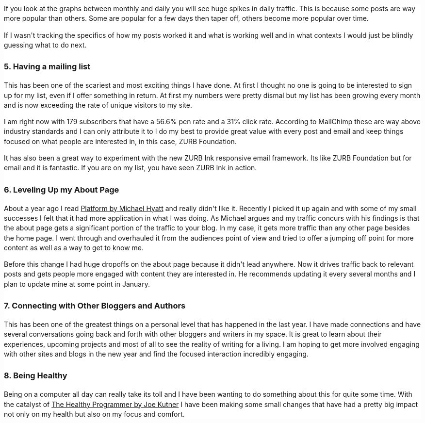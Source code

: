 If you look at the graphs between monthly and daily you will see huge spikes in daily traffic. This is because some posts are way more popular than others. Some are popular for a few days then taper off, others become more popular over time.

If I wasn't tracking the specifics of how my posts worked it and what is working well and in what contexts I would just be blindly guessing what to do next.

### 5. Having a mailing list

This has been one of the scariest and most exciting things I have done. At first I thought no one is going to be interested to sign up for my list, even if I offer something in return. At first my numbers were pretty dismal but my list has been growing every month and is now exceeding the rate of unique visitors to my site.

I am right now with 179 subscribers that have a 56.6% pen rate and a 31% click rate. According to MailChimp these are way above industry standards and I can only attribute it to I do my best to provide great value with every post and email and keep things focused on what people are interested in, in this case, ZURB Foundation.

It has also been a great way to experiment with the new ZURB Ink responsive email framework. Its like ZURB Foundation but for email and it is fantastic. If you are on my list, you have seen ZURB Ink in action.

### 6. Leveling Up my About Page

About a year ago I read [Platform by Michael Hyatt](http://www.amazon.com/gp/product/159555503X/ref=as_li_qf_sp_asin_il_tl?ie=UTF8&camp=1789&creative=9325&creativeASIN=159555503X&linkCode=as2&tag=jamestonport-20) and really didn't like it. Recently I picked it up again and with some of my small successes I felt that it had more application in what I was doing. As Michael argues and my traffic concurs with his findings is that the about page gets a significant portion of the traffic to your blog. In my case, it gets more traffic than any other page besides the home page. I went through and overhauled it from the audiences point of view and tried to offer a jumping off point for more content as well as a way to get to know me.

Before this change I had huge dropoffs on the about page because it didn't lead anywhere. Now it drives traffic back to relevant posts and gets people more engaged with content they are interested in. He recommends updating it every several months and I plan to update mine at some point in January.

### 7. Connecting with Other Bloggers and Authors

This has been one of the greatest things on a personal level that has happened in the last year. I have made connections and have several conversations going back and forth with other bloggers and writers in my space. It is great to learn about their experiences, upcoming projects and most of all to see the reality of writing for a living. I am hoping to get more involved engaging with other sites and blogs in the new year and find the focused interaction incredibly engaging.

### 8. Being Healthy

Being on a computer all day can really take its toll and I have been wanting to do something about this for quite some time. With the catalyst of [The Healthy Programmer by Joe Kutner](http://www.amazon.com/gp/product/1937785319/ref=as_li_qf_sp_asin_il_tl?ie=UTF8&camp=1789&creative=9325&creativeASIN=1937785319&linkCode=as2&tag=jamestonport-20) I have been making some small changes that have had a pretty big impact not only on my health but also on my focus and comfort.
